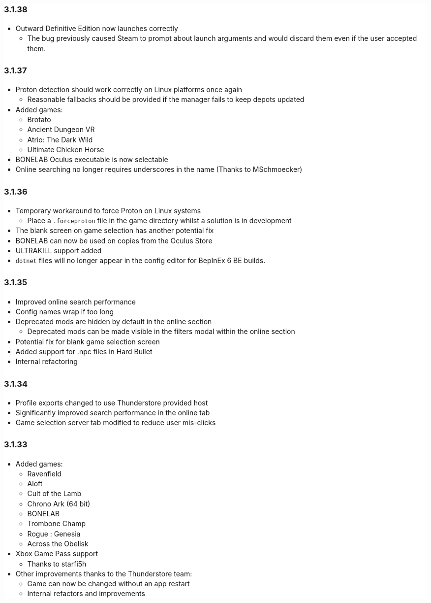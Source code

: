 
### 3.1.38

- Outward Definitive Edition now launches correctly
    - The bug previously caused Steam to prompt about launch arguments and would discard them even if the user accepted
      them.

### 3.1.37

- Proton detection should work correctly on Linux platforms once again
    - Reasonable fallbacks should be provided if the manager fails to keep depots updated
- Added games:
    - Brotato
    - Ancient Dungeon VR
    - Atrio: The Dark Wild
    - Ultimate Chicken Horse
- BONELAB Oculus executable is now selectable
- Online searching no longer requires underscores in the name (Thanks to MSchmoecker)

### 3.1.36

- Temporary workaround to force Proton on Linux systems
    - Place a `.forceproton` file in the game directory whilst a solution is in development
- The blank screen on game selection has another potential fix
- BONELAB can now be used on copies from the Oculus Store
- ULTRAKILL support added
- `dotnet` files will no longer appear in the config editor for BepInEx 6 BE builds.

### 3.1.35

- Improved online search performance
- Config names wrap if too long
- Deprecated mods are hidden by default in the online section
    - Deprecated mods can be made visible in the filters modal within the online section
- Potential fix for blank game selection screen
- Added support for .npc files in Hard Bullet
- Internal refactoring

### 3.1.34

- Profile exports changed to use Thunderstore provided host
- Significantly improved search performance in the online tab
- Game selection server tab modified to reduce user mis-clicks

### 3.1.33

- Added games:
    - Ravenfield
    - Aloft
    - Cult of the Lamb
    - Chrono Ark (64 bit)
    - BONELAB
    - Trombone Champ
    - Rogue : Genesia
    - Across the Obelisk
- Xbox Game Pass support
    - Thanks to starfi5h
- Other improvements thanks to the Thunderstore team:
    - Game can now be changed without an app restart
    - Internal refactors and improvements
